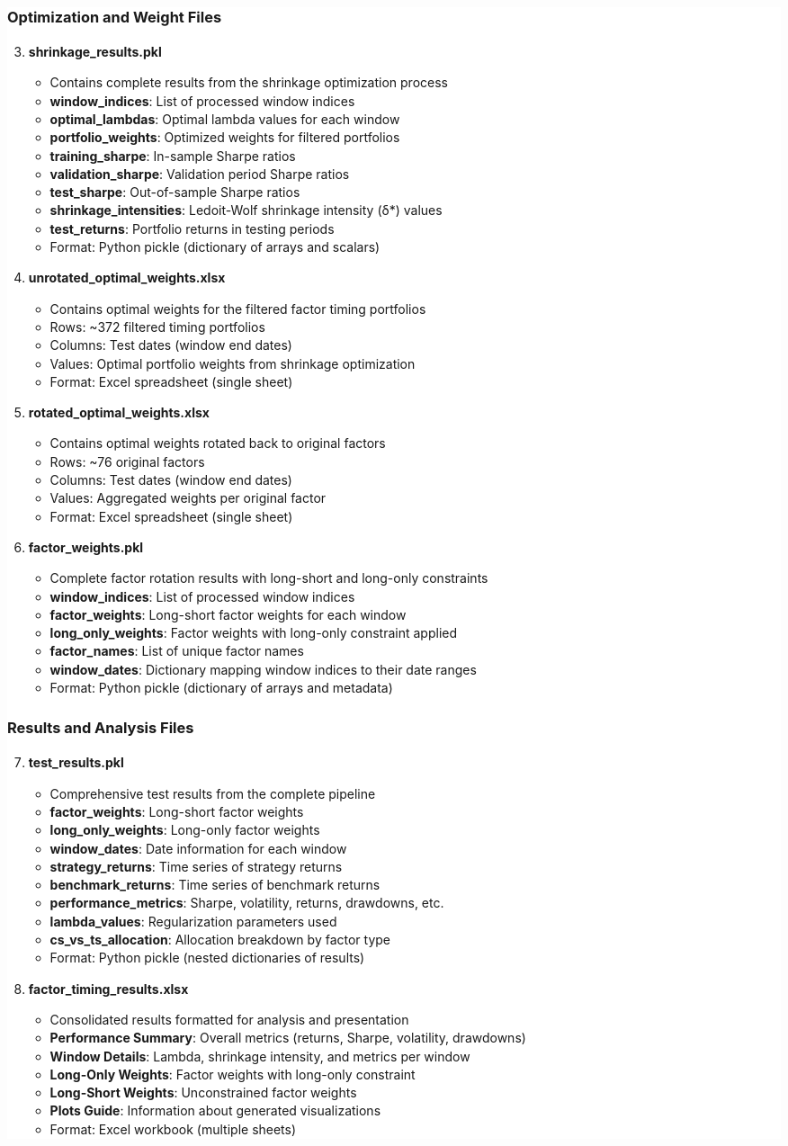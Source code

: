 ### Optimization and Weight Files

3. **shrinkage_results.pkl**
   - Contains complete results from the shrinkage optimization process
   - **window_indices**: List of processed window indices
   - **optimal_lambdas**: Optimal lambda values for each window
   - **portfolio_weights**: Optimized weights for filtered portfolios
   - **training_sharpe**: In-sample Sharpe ratios
   - **validation_sharpe**: Validation period Sharpe ratios
   - **test_sharpe**: Out-of-sample Sharpe ratios
   - **shrinkage_intensities**: Ledoit-Wolf shrinkage intensity (δ*) values
   - **test_returns**: Portfolio returns in testing periods
   - Format: Python pickle (dictionary of arrays and scalars)

4. **unrotated_optimal_weights.xlsx**
   - Contains optimal weights for the filtered factor timing portfolios
   - Rows: ~372 filtered timing portfolios
   - Columns: Test dates (window end dates)
   - Values: Optimal portfolio weights from shrinkage optimization
   - Format: Excel spreadsheet (single sheet)

5. **rotated_optimal_weights.xlsx**
   - Contains optimal weights rotated back to original factors
   - Rows: ~76 original factors
   - Columns: Test dates (window end dates)
   - Values: Aggregated weights per original factor
   - Format: Excel spreadsheet (single sheet)

6. **factor_weights.pkl**
   - Complete factor rotation results with long-short and long-only constraints
   - **window_indices**: List of processed window indices
   - **factor_weights**: Long-short factor weights for each window
   - **long_only_weights**: Factor weights with long-only constraint applied
   - **factor_names**: List of unique factor names
   - **window_dates**: Dictionary mapping window indices to their date ranges
   - Format: Python pickle (dictionary of arrays and metadata)

### Results and Analysis Files

7. **test_results.pkl**
   - Comprehensive test results from the complete pipeline
   - **factor_weights**: Long-short factor weights
   - **long_only_weights**: Long-only factor weights
   - **window_dates**: Date information for each window
   - **strategy_returns**: Time series of strategy returns
   - **benchmark_returns**: Time series of benchmark returns
   - **performance_metrics**: Sharpe, volatility, returns, drawdowns, etc.
   - **lambda_values**: Regularization parameters used
   - **cs_vs_ts_allocation**: Allocation breakdown by factor type
   - Format: Python pickle (nested dictionaries of results)

8. **factor_timing_results.xlsx**
   - Consolidated results formatted for analysis and presentation
   - **Performance Summary**: Overall metrics (returns, Sharpe, volatility, drawdowns)
   - **Window Details**: Lambda, shrinkage intensity, and metrics per window
   - **Long-Only Weights**: Factor weights with long-only constraint
   - **Long-Short Weights**: Unconstrained factor weights
   - **Plots Guide**: Information about generated visualizations
   - Format: Excel workbook (multiple sheets)
